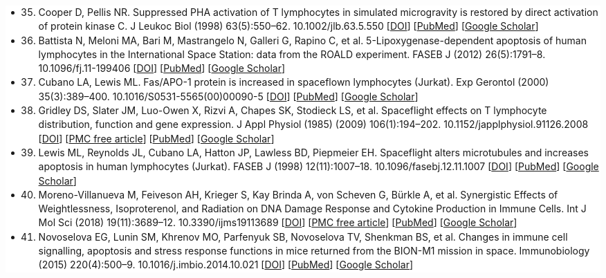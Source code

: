 *   35. Cooper D, Pellis NR. Suppressed PHA activation of T lymphocytes in simulated microgravity is restored by direct activation of protein kinase C. J Leukoc Biol (1998) 63(5):550–62. 10.1002/jlb.63.5.550 \[[DOI](https://doi.org/10.1002/jlb.63.5.550)\] \[[PubMed](https://pubmed.ncbi.nlm.nih.gov/9581798/)\] \[[Google Scholar](https://scholar.google.com/scholar_lookup?journal=J%20Leukoc%20Biol&title=Suppressed%20PHA%20activation%20of%20T%20lymphocytes%20in%20simulated%20microgravity%20is%20restored%20by%20direct%20activation%20of%20protein%20kinase%20C&author=D%20Cooper&author=NR%20Pellis&volume=63&issue=5&publication_year=1998&pmid=9581798&doi=10.1002/jlb.63.5.550&)\]
*   36. Battista N, Meloni MA, Bari M, Mastrangelo N, Galleri G, Rapino C, et al. 5-Lipoxygenase-dependent apoptosis of human lymphocytes in the International Space Station: data from the ROALD experiment. FASEB J (2012) 26(5):1791–8. 10.1096/fj.11-199406 \[[DOI](https://doi.org/10.1096/fj.11-199406)\] \[[PubMed](https://pubmed.ncbi.nlm.nih.gov/22253478/)\] \[[Google Scholar](https://scholar.google.com/scholar_lookup?journal=FASEB%20J&title=5-Lipoxygenase-dependent%20apoptosis%20of%20human%20lymphocytes%20in%20the%20International%20Space%20Station:%20data%20from%20the%20ROALD%20experiment&author=N%20Battista&author=MA%20Meloni&author=M%20Bari&author=N%20Mastrangelo&author=G%20Galleri&volume=26&issue=5&publication_year=2012&pmid=22253478&doi=10.1096/fj.11-199406&)\]
*   37. Cubano LA, Lewis ML. Fas/APO-1 protein is increased in spaceflown lymphocytes (Jurkat). Exp Gerontol (2000) 35(3):389–400. 10.1016/S0531-5565(00)00090-5 \[[DOI](https://doi.org/10.1016/S0531-5565\(00\)00090-5)\] \[[PubMed](https://pubmed.ncbi.nlm.nih.gov/10832058/)\] \[[Google Scholar](https://scholar.google.com/scholar_lookup?journal=Exp%20Gerontol&title=Fas/APO-1%20protein%20is%20increased%20in%20spaceflown%20lymphocytes%20\(Jurkat\)&author=LA%20Cubano&author=ML%20Lewis&volume=35&issue=3&publication_year=2000&pages=389-400&pmid=10832058&doi=10.1016/S0531-5565\(00\)00090-5&)\]
*   38. Gridley DS, Slater JM, Luo-Owen X, Rizvi A, Chapes SK, Stodieck LS, et al. Spaceflight effects on T lymphocyte distribution, function and gene expression. J Appl Physiol (1985) (2009) 106(1):194–202. 10.1152/japplphysiol.91126.2008 \[[DOI](https://doi.org/10.1152/japplphysiol.91126.2008)\] \[[PMC free article](https://www.ncbi.nlm.nih.gov/articles/PMC2636934/)\] \[[PubMed](https://pubmed.ncbi.nlm.nih.gov/18988762/)\] \[[Google Scholar](https://scholar.google.com/scholar_lookup?journal=J%20Appl%20Physiol%20\(1985\)&title=Spaceflight%20effects%20on%20T%20lymphocyte%20distribution,%20function%20and%20gene%20expression&author=DS%20Gridley&author=JM%20Slater&author=X%20Luo-Owen&author=A%20Rizvi&author=SK%20Chapes&volume=106&issue=1&publication_year=2009&pages=194-202&pmid=18988762&doi=10.1152/japplphysiol.91126.2008&)\]
*   39. Lewis ML, Reynolds JL, Cubano LA, Hatton JP, Lawless BD, Piepmeier EH. Spaceflight alters microtubules and increases apoptosis in human lymphocytes (Jurkat). FASEB J (1998) 12(11):1007–18. 10.1096/fasebj.12.11.1007 \[[DOI](https://doi.org/10.1096/fasebj.12.11.1007)\] \[[PubMed](https://pubmed.ncbi.nlm.nih.gov/9707173/)\] \[[Google Scholar](https://scholar.google.com/scholar_lookup?journal=FASEB%20J&title=Spaceflight%20alters%20microtubules%20and%20increases%20apoptosis%20in%20human%20lymphocytes%20\(Jurkat\)&author=ML%20Lewis&author=JL%20Reynolds&author=LA%20Cubano&author=JP%20Hatton&author=BD%20Lawless&volume=12&issue=11&publication_year=1998&pmid=9707173&doi=10.1096/fasebj.12.11.1007&)\]
*   40. Moreno-Villanueva M, Feiveson AH, Krieger S, Kay Brinda A, von Scheven G, Bürkle A, et al. Synergistic Effects of Weightlessness, Isoproterenol, and Radiation on DNA Damage Response and Cytokine Production in Immune Cells. Int J Mol Sci (2018) 19(11):3689–12. 10.3390/ijms19113689 \[[DOI](https://doi.org/10.3390/ijms19113689)\] \[[PMC free article](https://www.ncbi.nlm.nih.gov/articles/PMC6275019/)\] \[[PubMed](https://pubmed.ncbi.nlm.nih.gov/30469384/)\] \[[Google Scholar](https://scholar.google.com/scholar_lookup?journal=Int%20J%20Mol%20Sci&title=Synergistic%20Effects%20of%20Weightlessness,%20Isoproterenol,%20and%20Radiation%20on%20DNA%20Damage%20Response%20and%20Cytokine%20Production%20in%20Immune%20Cells&author=M%20Moreno-Villanueva&author=AH%20Feiveson&author=S%20Krieger&author=A%20Kay%20Brinda&author=G%20von%20Scheven&volume=19&issue=11&publication_year=2018&pmid=30469384&doi=10.3390/ijms19113689&)\]
*   41. Novoselova EG, Lunin SM, Khrenov MO, Parfenyuk SB, Novoselova TV, Shenkman BS, et al. Changes in immune cell signalling, apoptosis and stress response functions in mice returned from the BION-M1 mission in space. Immunobiology (2015) 220(4):500–9. 10.1016/j.imbio.2014.10.021 \[[DOI](https://doi.org/10.1016/j.imbio.2014.10.021)\] \[[PubMed](https://pubmed.ncbi.nlm.nih.gov/25468559/)\] \[[Google Scholar](https://scholar.google.com/scholar_lookup?journal=Immunobiology&title=Changes%20in%20immune%20cell%20signalling,%20apoptosis%20and%20stress%20response%20functions%20in%20mice%20returned%20from%20the%20BION-M1%20mission%20in%20space&author=EG%20Novoselova&author=SM%20Lunin&author=MO%20Khrenov&author=SB%20Parfenyuk&author=TV%20Novoselova&volume=220&issue=4&publication_year=2015&pmid=25468559&doi=10.1016/j.imbio.2014.10.021&)\]